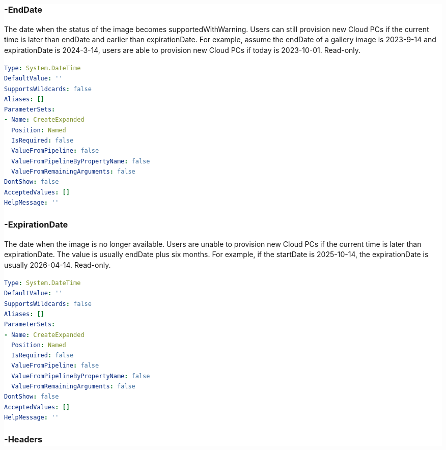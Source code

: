 ### -EndDate

The date when the status of the image becomes supportedWithWarning.
Users can still provision new Cloud PCs if the current time is later than endDate and earlier than expirationDate.
For example, assume the endDate of a gallery image is 2023-9-14 and expirationDate is 2024-3-14, users are able to provision new Cloud PCs if today is 2023-10-01.
Read-only.

```yaml
Type: System.DateTime
DefaultValue: ''
SupportsWildcards: false
Aliases: []
ParameterSets:
- Name: CreateExpanded
  Position: Named
  IsRequired: false
  ValueFromPipeline: false
  ValueFromPipelineByPropertyName: false
  ValueFromRemainingArguments: false
DontShow: false
AcceptedValues: []
HelpMessage: ''
```

### -ExpirationDate

The date when the image is no longer available.
Users are unable to provision new Cloud PCs if the current time is later than expirationDate.
The value is usually endDate plus six months.
For example, if the startDate is 2025-10-14, the expirationDate is usually 2026-04-14.
Read-only.

```yaml
Type: System.DateTime
DefaultValue: ''
SupportsWildcards: false
Aliases: []
ParameterSets:
- Name: CreateExpanded
  Position: Named
  IsRequired: false
  ValueFromPipeline: false
  ValueFromPipelineByPropertyName: false
  ValueFromRemainingArguments: false
DontShow: false
AcceptedValues: []
HelpMessage: ''
```

### -Headers
